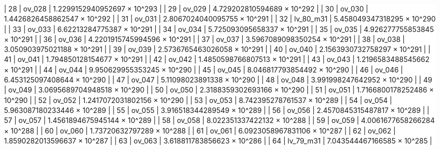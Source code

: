 | 28 | ov_028 | 1.2299152940952697 × 10^293 |
| 29 | ov_029 | 4.729202810594689 × 10^292 |
| 30 | ov_030 | 1.4426826458862547 × 10^292 |
| 31 | ov_031 | 2.8067024040095755 × 10^291 |
| 32 | lv_80_m31 | 5.458049347318295 × 10^290 |
| 33 | ov_033 | 6.62213284775387 × 10^291 |
| 34 | ov_034 | 5.725093095658337 × 10^291 |
| 35 | ov_035 | 4.926277755853845 × 10^291 |
| 36 | ov_036 | 4.2201915745994596 × 10^291 |
| 37 | ov_037 | 3.5967089098350254 × 10^291 |
| 38 | ov_038 | 3.050903975021188 × 10^291 |
| 39 | ov_039 | 2.5736765463026058 × 10^291 |
| 40 | ov_040 | 2.1563930732758297 × 10^291 |
| 41 | ov_041 | 1.794850128154677 × 10^291 |
| 42 | ov_042 | 1.4850598766807513 × 10^291 |
| 43 | ov_043 | 1.2196583488545662 × 10^291 |
| 44 | ov_044 | 9.950629955353245 × 10^290 |
| 45 | ov_045 | 8.046817793854492 × 10^290 |
| 46 | ov_046 | 6.453125097408644 × 10^290 |
| 47 | ov_047 | 5.11098023891338 × 10^290 |
| 48 | ov_048 | 3.991998247642952 × 10^290 |
| 49 | ov_049 | 3.0695689704948518 × 10^290 |
| 50 | ov_050 | 2.3188359302693166 × 10^290 |
| 51 | ov_051 | 1.7166800178252486 × 10^290 |
| 52 | ov_052 | 1.2417072031802156 × 10^290 |
| 53 | ov_053 | 8.742395278761537 × 10^289 |
| 54 | ov_054 | 5.963087180233446 × 10^289 |
| 55 | ov_055 | 3.916518344289549 × 10^289 |
| 56 | ov_056 | 2.4570845315487817 × 10^289 |
| 57 | ov_057 | 1.4561894675945144 × 10^289 |
| 58 | ov_058 | 8.022351337422132 × 10^288 |
| 59 | ov_059 | 4.0061677658266284 × 10^288 |
| 60 | ov_060 | 1.73720632797289 × 10^288 |
| 61 | ov_061 | 6.0923058967831106 × 10^287 |
| 62 | ov_062 | 1.8590282013596637 × 10^287 |
| 63 | ov_063 | 3.618811783856623 × 10^286 |
| 64 | lv_79_m31 | 7.043544467166585 × 10^285 |